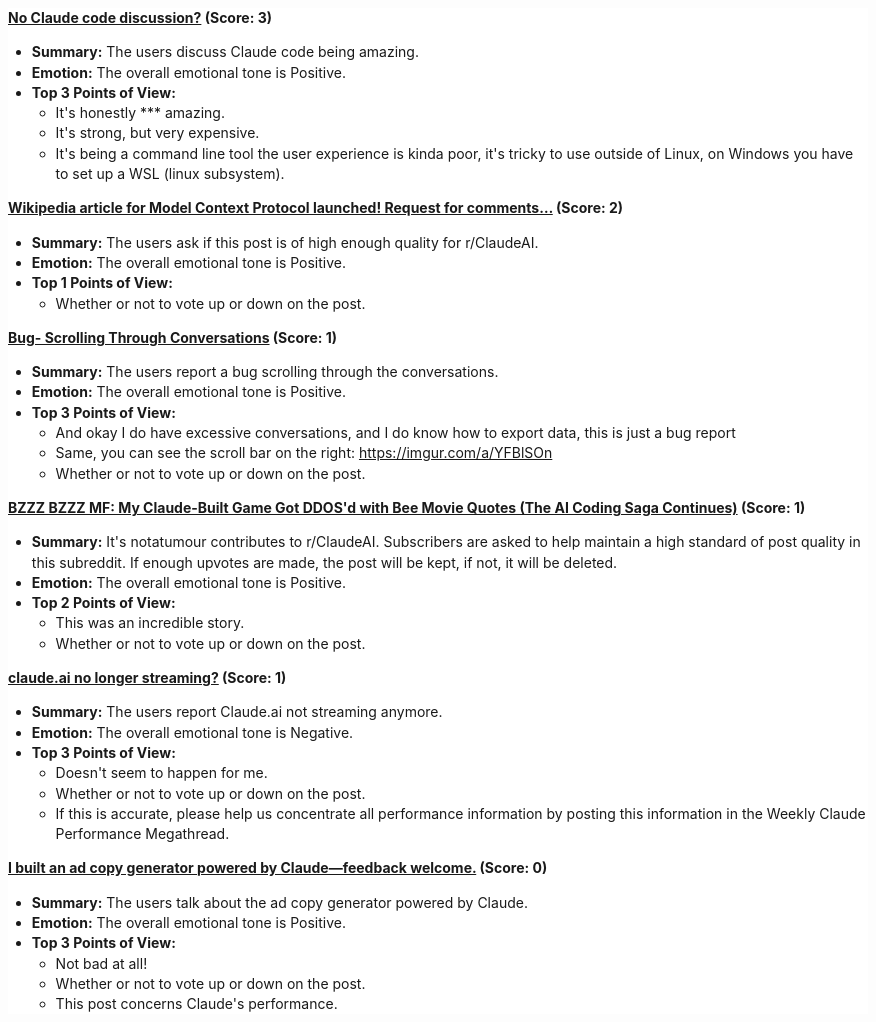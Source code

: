 **[No Claude code discussion?](https://www.reddit.com/r/ClaudeAI/comments/1jz78rn/no_claude_code_discussion/) (Score: 3)**
*   **Summary:** The users discuss Claude code being amazing.
*   **Emotion:** The overall emotional tone is Positive.
*   **Top 3 Points of View:**
    *   It's honestly *** amazing.
    *   It's strong, but very expensive.
    *   It's being a command line tool the user experience is kinda poor, it's tricky to use outside of Linux, on Windows you have to set up a WSL (linux subsystem).

**[Wikipedia article for Model Context Protocol launched! Request for comments…](https://en.wikipedia.org/wiki/Model_Context_Protocol) (Score: 2)**
*   **Summary:** The users ask if this post is of high enough quality for r/ClaudeAI.
*   **Emotion:** The overall emotional tone is Positive.
*   **Top 1 Points of View:**
    *   Whether or not to vote up or down on the post.

**[Bug- Scrolling Through Conversations](https://www.reddit.com/r/ClaudeAI/comments/1jyjuoz/bug_scrolling_through_conversations/) (Score: 1)**
*   **Summary:** The users report a bug scrolling through the conversations.
*   **Emotion:** The overall emotional tone is Positive.
*   **Top 3 Points of View:**
    *   And okay I do have excessive conversations, and I do know how to export data, this is just a bug report
    *   Same, you can see the scroll bar on the right:
https://imgur.com/a/YFBlSOn
    *   Whether or not to vote up or down on the post.

**[BZZZ BZZZ MF: My Claude-Built Game Got DDOS'd with Bee Movie Quotes (The AI Coding Saga Continues)](https://www.reddit.com/r/ClaudeAI/comments/1jyqxw0/bzzz_bzzz_mf_my_claudebuilt_game_got_ddosd_with/) (Score: 1)**
*   **Summary:** It's notatumour contributes to r/ClaudeAI. Subscribers are asked to help maintain a high standard of post quality in this subreddit. If enough upvotes are made, the post will be kept, if not, it will be deleted.
*   **Emotion:** The overall emotional tone is Positive.
*   **Top 2 Points of View:**
    *   This was an incredible story.
    *   Whether or not to vote up or down on the post.

**[claude.ai no longer streaming?](https://www.reddit.com/r/ClaudeAI/comments/1jyz9zl/claudeai_no_longer_streaming/) (Score: 1)**
*   **Summary:** The users report Claude.ai not streaming anymore.
*   **Emotion:** The overall emotional tone is Negative.
*   **Top 3 Points of View:**
    *   Doesn't seem to happen for me.
    *   Whether or not to vote up or down on the post.
    *   If this is accurate, please help us concentrate all performance information by posting this information in the Weekly Claude Performance Megathread.

**[I built an ad copy generator powered by Claude—feedback welcome.](https://www.reddit.com/r/ClaudeAI/comments/1jyqeiv/i_built_an_ad_copy_generator_powered_by/) (Score: 0)**
*   **Summary:** The users talk about the ad copy generator powered by Claude.
*   **Emotion:** The overall emotional tone is Positive.
*   **Top 3 Points of View:**
    *   Not bad at all!
    *   Whether or not to vote up or down on the post.
    *   This post concerns Claude's performance.
